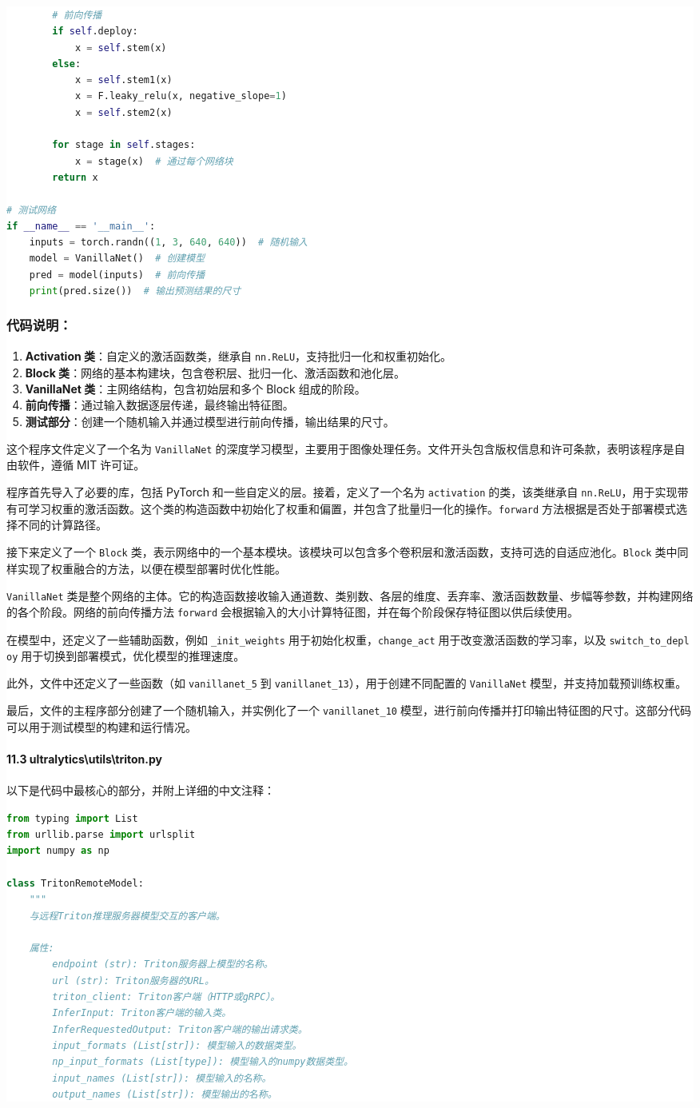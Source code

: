 ```python
        # 前向传播
        if self.deploy:
            x = self.stem(x)
        else:
            x = self.stem1(x)
            x = F.leaky_relu(x, negative_slope=1)
            x = self.stem2(x)

        for stage in self.stages:
            x = stage(x)  # 通过每个网络块
        return x

# 测试网络
if __name__ == '__main__':
    inputs = torch.randn((1, 3, 640, 640))  # 随机输入
    model = VanillaNet()  # 创建模型
    pred = model(inputs)  # 前向传播
    print(pred.size())  # 输出预测结果的尺寸
```

### 代码说明：
1. **Activation 类**：自定义的激活函数类，继承自 `nn.ReLU`，支持批归一化和权重初始化。
2. **Block 类**：网络的基本构建块，包含卷积层、批归一化、激活函数和池化层。
3. **VanillaNet 类**：主网络结构，包含初始层和多个 Block 组成的阶段。
4. **前向传播**：通过输入数据逐层传递，最终输出特征图。
5. **测试部分**：创建一个随机输入并通过模型进行前向传播，输出结果的尺寸。

这个程序文件定义了一个名为 `VanillaNet` 的深度学习模型，主要用于图像处理任务。文件开头包含版权信息和许可条款，表明该程序是自由软件，遵循 MIT 许可证。

程序首先导入了必要的库，包括 PyTorch 和一些自定义的层。接着，定义了一个名为 `activation` 的类，该类继承自 `nn.ReLU`，用于实现带有可学习权重的激活函数。这个类的构造函数中初始化了权重和偏置，并包含了批量归一化的操作。`forward` 方法根据是否处于部署模式选择不同的计算路径。

接下来定义了一个 `Block` 类，表示网络中的一个基本模块。该模块可以包含多个卷积层和激活函数，支持可选的自适应池化。`Block` 类中同样实现了权重融合的方法，以便在模型部署时优化性能。

`VanillaNet` 类是整个网络的主体。它的构造函数接收输入通道数、类别数、各层的维度、丢弃率、激活函数数量、步幅等参数，并构建网络的各个阶段。网络的前向传播方法 `forward` 会根据输入的大小计算特征图，并在每个阶段保存特征图以供后续使用。

在模型中，还定义了一些辅助函数，例如 `_init_weights` 用于初始化权重，`change_act` 用于改变激活函数的学习率，以及 `switch_to_deploy` 用于切换到部署模式，优化模型的推理速度。

此外，文件中还定义了一些函数（如 `vanillanet_5` 到 `vanillanet_13`），用于创建不同配置的 `VanillaNet` 模型，并支持加载预训练权重。

最后，文件的主程序部分创建了一个随机输入，并实例化了一个 `vanillanet_10` 模型，进行前向传播并打印输出特征图的尺寸。这部分代码可以用于测试模型的构建和运行情况。

#### 11.3 ultralytics\utils\triton.py

以下是代码中最核心的部分，并附上详细的中文注释：

```python
from typing import List
from urllib.parse import urlsplit
import numpy as np

class TritonRemoteModel:
    """
    与远程Triton推理服务器模型交互的客户端。

    属性:
        endpoint (str): Triton服务器上模型的名称。
        url (str): Triton服务器的URL。
        triton_client: Triton客户端（HTTP或gRPC）。
        InferInput: Triton客户端的输入类。
        InferRequestedOutput: Triton客户端的输出请求类。
        input_formats (List[str]): 模型输入的数据类型。
        np_input_formats (List[type]): 模型输入的numpy数据类型。
        input_names (List[str]): 模型输入的名称。
        output_names (List[str]): 模型输出的名称。
```